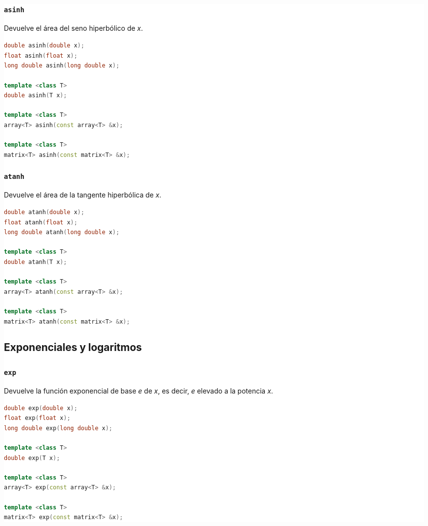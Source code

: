 ### `asinh`

Devuelve el área del seno hiperbólico de *x*.
```cpp
double asinh(double x);
float asinh(float x);
long double asinh(long double x);

template <class T>
double asinh(T x); 

template <class T>
array<T> asinh(const array<T> &x);

template <class T>
matrix<T> asinh(const matrix<T> &x);
```

### `atanh`

Devuelve el área de la tangente hiperbólica de *x*.
```cpp
double atanh(double x);
float atanh(float x);
long double atanh(long double x);

template <class T>
double atanh(T x); 

template <class T>
array<T> atanh(const array<T> &x);

template <class T>
matrix<T> atanh(const matrix<T> &x);
```

## Exponenciales y logaritmos

### `exp`

Devuelve la función exponencial de base *e* de *x*, es decir, *e* elevado a la potencia *x*.
```cpp
double exp(double x);
float exp(float x);
long double exp(long double x);

template <class T>
double exp(T x);

template <class T>
array<T> exp(const array<T> &x);

template <class T>
matrix<T> exp(const matrix<T> &x);
```
